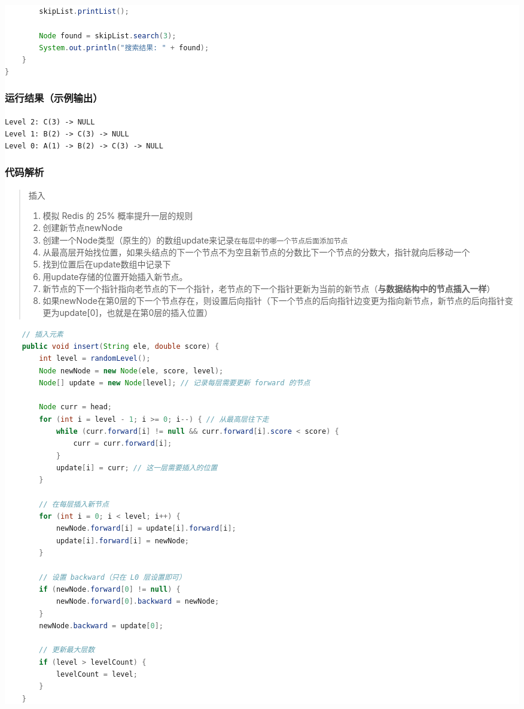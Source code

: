```java
        skipList.printList();

        Node found = skipList.search(3);
        System.out.println("搜索结果: " + found);
    }
}
```

### 运行结果（示例输出）

```
Level 2: C(3) -> NULL
Level 1: B(2) -> C(3) -> NULL
Level 0: A(1) -> B(2) -> C(3) -> NULL
```

### 代码解析

> 插入
>
> 1. 模拟 Redis 的 25% 概率提升一层的规则
> 2. 创建新节点newNode
> 3. 创建一个Node类型（原生的）的数组update来记录`在每层中的哪一个节点后面添加节点`
> 4. 从最高层开始找位置，如果头结点的下一个节点不为空且新节点的分数比下一个节点的分数大，指针就向后移动一个
> 5. 找到位置后在update数组中记录下
> 6. 用update存储的位置开始插入新节点。
> 7. 新节点的下一个指针指向老节点的下一个指针，老节点的下一个指针更新为当前的新节点（**与数据结构中的节点插入一样**）
> 8. 如果newNode在第0层的下一个节点存在，则设置后向指针（下一个节点的后向指针边变更为指向新节点，新节点的后向指针变更为update[0]，也就是在第0层的插入位置）

```java
    // 插入元素
    public void insert(String ele, double score) {
        int level = randomLevel();
        Node newNode = new Node(ele, score, level);
        Node[] update = new Node[level]; // 记录每层需要更新 forward 的节点

        Node curr = head;
        for (int i = level - 1; i >= 0; i--) { // 从最高层往下走
            while (curr.forward[i] != null && curr.forward[i].score < score) {
                curr = curr.forward[i];
            }
            update[i] = curr; // 这一层需要插入的位置
        }

        // 在每层插入新节点
        for (int i = 0; i < level; i++) {
            newNode.forward[i] = update[i].forward[i];
            update[i].forward[i] = newNode;
        }

        // 设置 backward（只在 L0 层设置即可）
        if (newNode.forward[0] != null) {
            newNode.forward[0].backward = newNode;
        }
        newNode.backward = update[0];

        // 更新最大层数
        if (level > levelCount) {
            levelCount = level;
        }
    }
```

